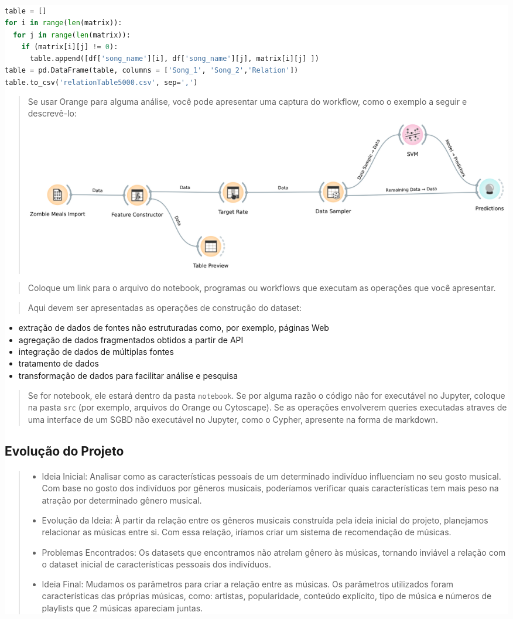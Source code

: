 ~~~python
table = []
for i in range(len(matrix)):
  for j in range(len(matrix)):
    if (matrix[i][j] != 0):
      table.append([df['song_name'][i], df['song_name'][j], matrix[i][j] ])
table = pd.DataFrame(table, columns = ['Song_1', 'Song_2','Relation'])
table.to_csv('relationTable5000.csv', sep=',')
~~~

> Se usar Orange para alguma análise, você pode apresentar uma captura do workflow, como o exemplo a seguir e descrevê-lo:
![Workflow no Orange](images/orange-zombie-meals-prediction.png)

> Coloque um link para o arquivo do notebook, programas ou workflows que executam as operações que você apresentar.

> Aqui devem ser apresentadas as operações de construção do dataset:
* extração de dados de fontes não estruturadas como, por exemplo, páginas Web
* agregação de dados fragmentados obtidos a partir de API
* integração de dados de múltiplas fontes
* tratamento de dados
* transformação de dados para facilitar análise e pesquisa

> Se for notebook, ele estará dentro da pasta `notebook`. Se por alguma razão o código não for executável no Jupyter, coloque na pasta `src` (por exemplo, arquivos do Orange ou Cytoscape). Se as operações envolverem queries executadas atraves de uma interface de um SGBD não executável no Jupyter, como o Cypher, apresente na forma de markdown.

## Evolução do Projeto
> * Ideia Inicial: Analisar como as características pessoais de um determinado indivíduo influenciam no seu gosto musical. Com base no gosto dos indivíduos por gêneros musicais, poderíamos verificar quais características tem mais peso na atração por determinado gênero musical.
> 
> * Evolução da Ideia: À partir da relação entre os gêneros musicais construída pela ideia inicial do projeto, planejamos relacionar as músicas entre si. Com essa relação, iríamos criar um sistema de recomendação de músicas.
> 
> * Problemas Encontrados: Os datasets que encontramos não atrelam gênero às músicas, tornando inviável a relação com o dataset inicial de características pessoais dos indivíduos.
> 
> * Ideia Final: Mudamos os parâmetros para criar a relação entre as músicas. Os parâmetros utilizados foram características das próprias músicas, como: artistas, popularidade, conteúdo explícito, tipo de música e números de playlists que 2 músicas apareciam juntas.
